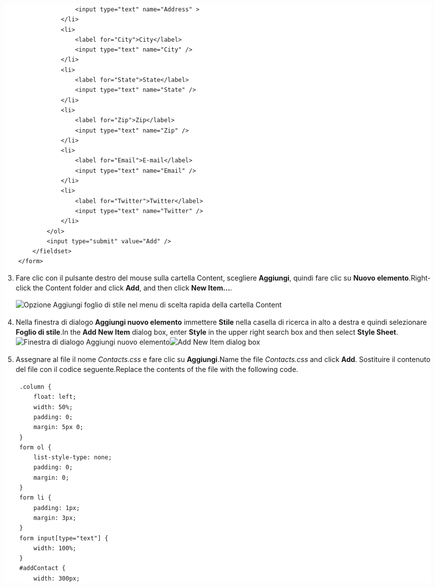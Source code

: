                         <input type="text" name="Address" >
                    </li>
                    <li>
                        <label for="City">City</label>
                        <input type="text" name="City" />
                    </li>
                    <li>
                        <label for="State">State</label>
                        <input type="text" name="State" />
                    </li>
                    <li>
                        <label for="Zip">Zip</label>
                        <input type="text" name="Zip" />
                    </li>
                    <li>
                        <label for="Email">E-mail</label>
                        <input type="text" name="Email" />
                    </li>
                    <li>
                        <label for="Twitter">Twitter</label>
                        <input type="text" name="Twitter" />
                    </li>
                </ol>
                <input type="submit" value="Add" />
            </fieldset>
        </form>
3. <span data-ttu-id="0d7e7-223">Fare clic con il pulsante destro del mouse sulla cartella Content, scegliere **Aggiungi**, quindi fare clic su **Nuovo elemento**.</span><span class="sxs-lookup"><span data-stu-id="0d7e7-223">Right-click the Content folder and click **Add**, and then click **New Item...**.</span></span>
   
    ![Opzione Aggiungi foglio di stile nel menu di scelta rapida della cartella Content][addcode005]
4. <span data-ttu-id="0d7e7-225">Nella finestra di dialogo **Aggiungi nuovo elemento** immettere **Stile** nella casella di ricerca in alto a destra e quindi selezionare **Foglio di stile**.</span><span class="sxs-lookup"><span data-stu-id="0d7e7-225">In the **Add New Item** dialog box, enter **Style** in the upper right search box and then select **Style Sheet**.</span></span>
    <span data-ttu-id="0d7e7-226">![Finestra di dialogo Aggiungi nuovo elemento][rxStyle]</span><span class="sxs-lookup"><span data-stu-id="0d7e7-226">![Add New Item dialog box][rxStyle]</span></span>
5. <span data-ttu-id="0d7e7-227">Assegnare al file il nome *Contacts.css* e fare clic su **Aggiungi**.</span><span class="sxs-lookup"><span data-stu-id="0d7e7-227">Name the file *Contacts.css* and click **Add**.</span></span> <span data-ttu-id="0d7e7-228">Sostituire il contenuto del file con il codice seguente.</span><span class="sxs-lookup"><span data-stu-id="0d7e7-228">Replace the contents of the file with the following code.</span></span>
   
        .column {
            float: left;
            width: 50%;
            padding: 0;
            margin: 5px 0;
        }
        form ol {
            list-style-type: none;
            padding: 0;
            margin: 0;
        }
        form li {
            padding: 1px;
            margin: 3px;
        }
        form input[type="text"] {
            width: 100%;
        }
        #addContact {
            width: 300px;

[Add an OAuth Provider]: #addOauth
[setupdbenv]: #bkmk_setupdevenv
[setupwindowsazureenv]: #bkmk_setupwindowsazure
[createapplication]: #bkmk_createmvc4app
[deployapp1]: #bkmk_deploytowindowsazure1
[adddb]: #bkmk_addadatabase
[addcontroller]: #bkmk_addcontroller
[addwebapi]: #bkmk_addwebapi
[deploy2]: #bkmk_deploydatabaseupdate
[EFCodeFirstMVCTutorial]: http://www.asp.net/mvc/tutorials/getting-started-with-ef-using-mvc/creating-an-entity-framework-data-model-for-an-asp-net-mvc-application
[dbcontext-link]: http://msdn.microsoft.com/library/system.data.entity.dbcontext(v=VS.103).aspx
[rxE]: ./media/web-sites-dotnet-rest-service-aspnet-api-sql-database/rxE.png
[rxP]: ./media/web-sites-dotnet-rest-service-aspnet-api-sql-database/rxP.png
[rx22]: ./media/web-sites-dotnet-rest-service-aspnet-api-sql-database/
[rxb2]: ./media/web-sites-dotnet-rest-service-aspnet-api-sql-database/rxb2.png
[rxz]: ./media/web-sites-dotnet-rest-service-aspnet-api-sql-database/rxz.png
[rxzz]: ./media/web-sites-dotnet-rest-service-aspnet-api-sql-database/rxzz.png
[rxz2]: ./media/web-sites-dotnet-rest-service-aspnet-api-sql-database/rxz2.png
[rxz3]: ./media/web-sites-dotnet-rest-service-aspnet-api-sql-database/rxz3.png
[rxStyle]: ./media/web-sites-dotnet-rest-service-aspnet-api-sql-database/rxStyle.png
[rxz4]: ./media/web-sites-dotnet-rest-service-aspnet-api-sql-database/rxz4.png
[rxz44]: ./media/web-sites-dotnet-rest-service-aspnet-api-sql-database/rxz44.png
[rxNewCtx]: ./media/web-sites-dotnet-rest-service-aspnet-api-sql-database/rxNewCtx.png
[rxPrevDB]: ./media/web-sites-dotnet-rest-service-aspnet-api-sql-database/rxPrevDB.png
[rxOverwrite]: ./media/web-sites-dotnet-rest-service-aspnet-api-sql-database/rxOverwrite.png
[rxPWS]: ./media/web-sites-dotnet-rest-service-aspnet-api-sql-database/rxPWS.png
[rxNewCtx]: ./media/web-sites-dotnet-rest-service-aspnet-api-sql-database/rxNewCtx.png
[rxAddApiController]: ./media/web-sites-dotnet-rest-service-aspnet-api-sql-database/rxAddApiController.png
[rxFFchrome]: ./media/web-sites-dotnet-rest-service-aspnet-api-sql-database/rxFFchrome.png
[intro001]: ./media/web-sites-dotnet-rest-service-aspnet-api-sql-database/dntutmobil-intro-finished-web-app.png
[rxCreateWSwithDB]: ./media/web-sites-dotnet-rest-service-aspnet-api-sql-database/rxCreateWSwithDB.png
[setup007]: ./media/web-sites-dotnet-rest-service-aspnet-api-sql-database/dntutmobile-setup-azure-site-004.png
[setup009]: ../Media/dntutmobile-setup-azure-site-006.png
[newapp002]: ./media/web-sites-dotnet-rest-service-aspnet-api-sql-database/dntutmobile-createapp-002.png
[newapp004]: ./media/web-sites-dotnet-rest-service-aspnet-api-sql-database/dntutmobile-createapp-004.png
[firsdeploy007]: ./media/web-sites-dotnet-rest-service-aspnet-api-sql-database/dntutmobile-deploy1-publish-005.png
[firsdeploy009]: ./media/web-sites-dotnet-rest-service-aspnet-api-sql-database/dntutmobile-deploy1-publish-007.png
[adddb001]: ./media/web-sites-dotnet-rest-service-aspnet-api-sql-database/dntutmobile-adddatabase-001.png
[adddb002]: ./media/web-sites-dotnet-rest-service-aspnet-api-sql-database/dntutmobile-adddatabase-002.png
[addcode001]: ./media/web-sites-dotnet-rest-service-aspnet-api-sql-database/dntutmobile-controller-add-context-menu.png
[addcode002]: ./media/web-sites-dotnet-rest-service-aspnet-api-sql-database/dntutmobile-controller-add-controller-dialog.png
[addcode004]: ./media/web-sites-dotnet-rest-service-aspnet-api-sql-database/dntutmobile-controller-modify-index-context.png
[addcode005]: ./media/web-sites-dotnet-rest-service-aspnet-api-sql-database/dntutmobile-controller-add-contents-context-menu.png
[addcode007]: ./media/web-sites-dotnet-rest-service-aspnet-api-sql-database/dntutmobile-controller-modify-bundleconfig-context.png
[addcode008]: ./media/web-sites-dotnet-rest-service-aspnet-api-sql-database/dntutmobile-migrations-package-manager-menu.png
[addcode009]: ./media/web-sites-dotnet-rest-service-aspnet-api-sql-database/dntutmobile-migrations-package-manager-console.png
[addwebapi004]: ./media/web-sites-dotnet-rest-service-aspnet-api-sql-database/dntutmobile-webapi-added-contact.png
[addwebapi006]: ./media/web-sites-dotnet-rest-service-aspnet-api-sql-database/dntutmobile-webapi-save-returned-contacts.png
[addwebapi007]: ./media/web-sites-dotnet-rest-service-aspnet-api-sql-database/dntutmobile-webapi-contacts-in-notepad.png
[Add XSRF Protection]: #xsrf
[WebPIAzureSdk20NetVS12]: ./media/web-sites-dotnet-rest-service-aspnet-api-sql-database/WebPIAzureSdk20NetVS12.png
[Add XSRF Protection]: #xsrf
[ImportPublishSettings]: ./media/web-sites-dotnet-rest-service-aspnet-api-sql-database/ImportPublishSettings.png
[ImportPublishProfile]: ./media/web-sites-dotnet-rest-service-aspnet-api-sql-database/ImportPublishProfile.png
[PublishVSSolution]: ./media/web-sites-dotnet-rest-service-aspnet-api-sql-database/PublishVSSolution.png
[ValidateConnection]: ./media/web-sites-dotnet-rest-service-aspnet-api-sql-database/ValidateConnection.png
[WebPIAzureSdk20NetVS12]: ./media/web-sites-dotnet-rest-service-aspnet-api-sql-database/WebPIAzureSdk20NetVS12.png
[prevent-csrf-attacks]: http://www.asp.net/web-api/overview/security/preventing-cross-site-request-forgery-(csrf)-attacks